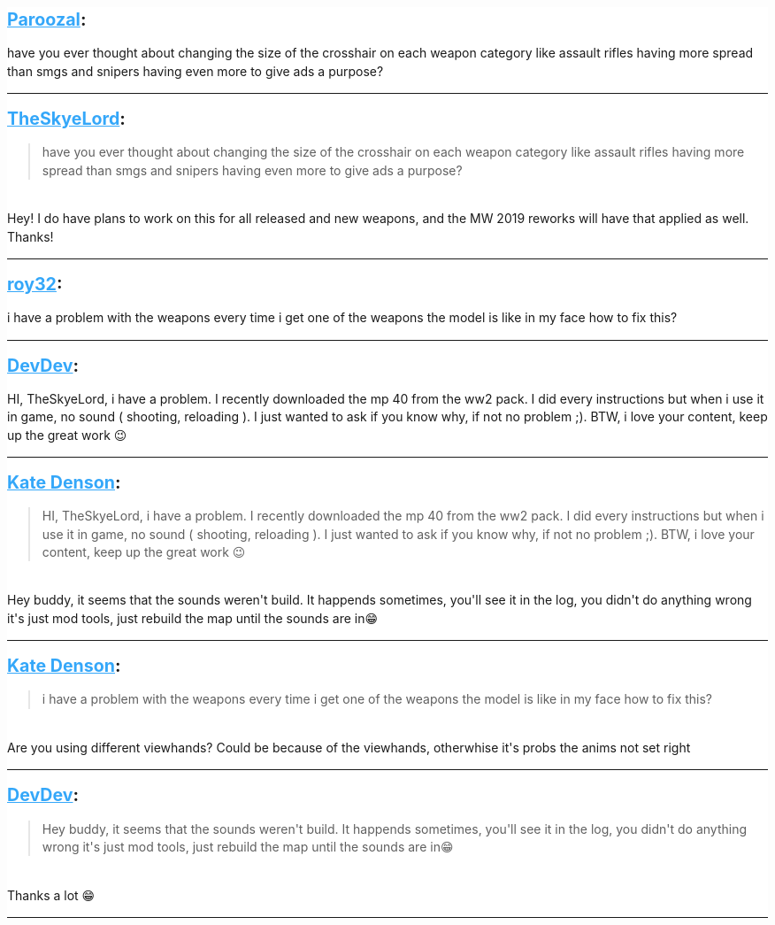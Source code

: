 <strong style="font-size: 1.4em;"><span style="text-decoration: underline;text-decoration-color: #34a7f9;"><span style="color:#34a7f9;">Paroozal</span></span>:</strong>

<p>have you ever thought about changing the size of the crosshair on each weapon category like assault rifles having more spread than smgs and snipers having even more to give ads a purpose?</p>

---
<strong style="font-size: 1.4em;"><span style="text-decoration: underline;text-decoration-color: #34a7f9;"><span style="color:#34a7f9;">TheSkyeLord</span></span>:</strong>

<p><blockquote>have you ever thought about changing the size of the crosshair on each weapon category like assault rifles having more spread than smgs and snipers having even more to give ads a purpose?<br /></blockquote><br />Hey! I do have plans to work on this for all released and new weapons, and the MW 2019 reworks will have that applied as well. Thanks!</p>

---
<strong style="font-size: 1.4em;"><span style="text-decoration: underline;text-decoration-color: #34a7f9;"><span style="color:#34a7f9;">roy32</span></span>:</strong>

<p>i have a problem with the weapons every time i get one of the weapons the model is like in my face how to fix this?</p>

---
<strong style="font-size: 1.4em;"><span style="text-decoration: underline;text-decoration-color: #34a7f9;"><span style="color:#34a7f9;">DevDev</span></span>:</strong>

<p>HI, TheSkyeLord, i have a problem. I recently downloaded the mp 40 from  the ww2 pack. I did every instructions but when i use it in game, no sound ( shooting, reloading ). I just wanted to ask if you know why, if not no problem ;). BTW, i love your content, keep up the great work &#128521;</p>

---
<strong style="font-size: 1.4em;"><span style="text-decoration: underline;text-decoration-color: #34a7f9;"><span style="color:#34a7f9;">Kate Denson</span></span>:</strong>

<p><blockquote>HI, TheSkyeLord, i have a problem. I recently downloaded the mp 40 from  the ww2 pack. I did every instructions but when i use it in game, no sound ( shooting, reloading ). I just wanted to ask if you know why, if not no problem ;). BTW, i love your content, keep up the great work &#128521;<br /></blockquote><br />Hey buddy, it seems that the sounds weren&#39;t build. It happends sometimes, you&#39;ll see it in the log, you didn&#39;t do anything wrong it&#39;s just mod tools, just rebuild the map until the sounds are in&#128513;</p>

---
<strong style="font-size: 1.4em;"><span style="text-decoration: underline;text-decoration-color: #34a7f9;"><span style="color:#34a7f9;">Kate Denson</span></span>:</strong>

<p><blockquote>i have a problem with the weapons every time i get one of the weapons the model is like in my face how to fix this?<br /></blockquote><br />Are you using different viewhands? Could be because of the viewhands, otherwhise it&#39;s probs the anims not set right</p>

---
<strong style="font-size: 1.4em;"><span style="text-decoration: underline;text-decoration-color: #34a7f9;"><span style="color:#34a7f9;">DevDev</span></span>:</strong>

<p><blockquote>Hey buddy, it seems that the sounds weren&#39;t build. It happends sometimes, you&#39;ll see it in the log, you didn&#39;t do anything wrong it&#39;s just mod tools, just rebuild the map until the sounds are in&#128513;<br /></blockquote><br />Thanks a lot &#128513;</p>

---